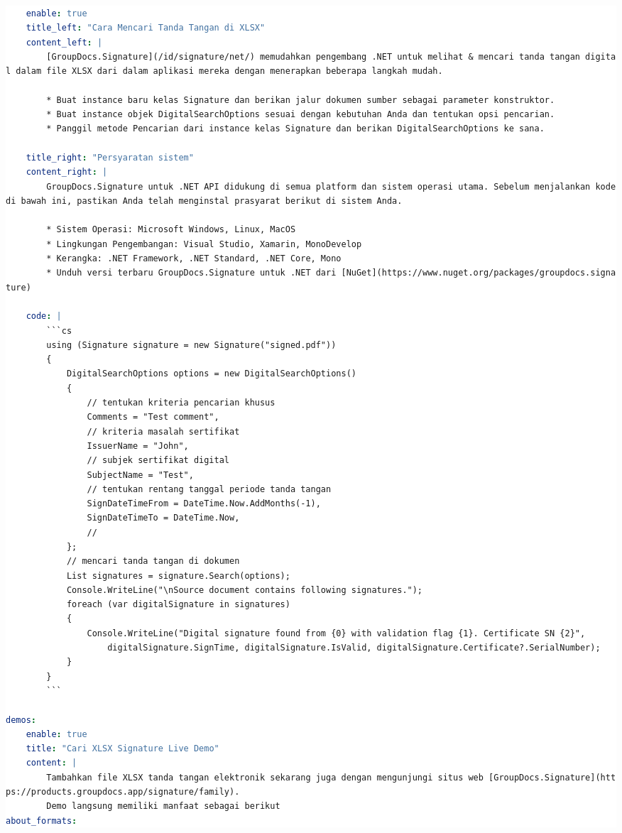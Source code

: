```yaml
    enable: true
    title_left: "Cara Mencari Tanda Tangan di XLSX"
    content_left: |
        [GroupDocs.Signature](/id/signature/net/) memudahkan pengembang .NET untuk melihat & mencari tanda tangan digital dalam file XLSX dari dalam aplikasi mereka dengan menerapkan beberapa langkah mudah.

        * Buat instance baru kelas Signature dan berikan jalur dokumen sumber sebagai parameter konstruktor.
        * Buat instance objek DigitalSearchOptions sesuai dengan kebutuhan Anda dan tentukan opsi pencarian.
        * Panggil metode Pencarian dari instance kelas Signature dan berikan DigitalSearchOptions ke sana.
        
    title_right: "Persyaratan sistem"
    content_right: |
        GroupDocs.Signature untuk .NET API didukung di semua platform dan sistem operasi utama. Sebelum menjalankan kode di bawah ini, pastikan Anda telah menginstal prasyarat berikut di sistem Anda.

        * Sistem Operasi: Microsoft Windows, Linux, MacOS
        * Lingkungan Pengembangan: Visual Studio, Xamarin, MonoDevelop
        * Kerangka: .NET Framework, .NET Standard, .NET Core, Mono
        * Unduh versi terbaru GroupDocs.Signature untuk .NET dari [NuGet](https://www.nuget.org/packages/groupdocs.signature)
        
    code: |
        ```cs
        using (Signature signature = new Signature("signed.pdf"))
        {
            DigitalSearchOptions options = new DigitalSearchOptions()
            {
                // tentukan kriteria pencarian khusus
                Comments = "Test comment",
                // kriteria masalah sertifikat
                IssuerName = "John",
                // subjek sertifikat digital
                SubjectName = "Test",
                // tentukan rentang tanggal periode tanda tangan
                SignDateTimeFrom = DateTime.Now.AddMonths(-1),
                SignDateTimeTo = DateTime.Now,
                //
            };
            // mencari tanda tangan di dokumen
            List signatures = signature.Search(options);
            Console.WriteLine("\nSource document contains following signatures.");
            foreach (var digitalSignature in signatures)
            {
                Console.WriteLine("Digital signature found from {0} with validation flag {1}. Certificate SN {2}",
                    digitalSignature.SignTime, digitalSignature.IsValid, digitalSignature.Certificate?.SerialNumber);
            }
        }
        ```
        
demos:
    enable: true
    title: "Cari XLSX Signature Live Demo"
    content: |
        Tambahkan file XLSX tanda tangan elektronik sekarang juga dengan mengunjungi situs web [GroupDocs.Signature](https://products.groupdocs.app/signature/family).
        Demo langsung memiliki manfaat sebagai berikut
about_formats:
```